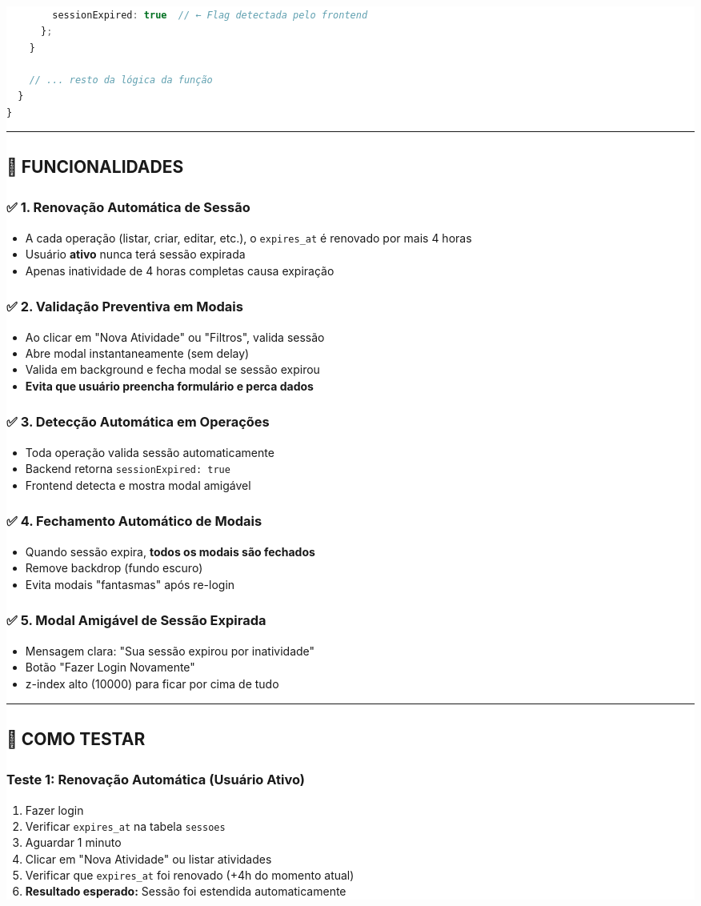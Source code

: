 ```javascript
        sessionExpired: true  // ← Flag detectada pelo frontend
      };
    }

    // ... resto da lógica da função
  }
}
```

---

## 🎨 FUNCIONALIDADES

### ✅ **1. Renovação Automática de Sessão**
- A cada operação (listar, criar, editar, etc.), o `expires_at` é renovado por mais 4 horas
- Usuário **ativo** nunca terá sessão expirada
- Apenas inatividade de 4 horas completas causa expiração

### ✅ **2. Validação Preventiva em Modais**
- Ao clicar em "Nova Atividade" ou "Filtros", valida sessão
- Abre modal instantaneamente (sem delay)
- Valida em background e fecha modal se sessão expirou
- **Evita que usuário preencha formulário e perca dados**

### ✅ **3. Detecção Automática em Operações**
- Toda operação valida sessão automaticamente
- Backend retorna `sessionExpired: true`
- Frontend detecta e mostra modal amigável

### ✅ **4. Fechamento Automático de Modais**
- Quando sessão expira, **todos os modais são fechados**
- Remove backdrop (fundo escuro)
- Evita modais "fantasmas" após re-login

### ✅ **5. Modal Amigável de Sessão Expirada**
- Mensagem clara: "Sua sessão expirou por inatividade"
- Botão "Fazer Login Novamente"
- z-index alto (10000) para ficar por cima de tudo

---

## 🧪 COMO TESTAR

### **Teste 1: Renovação Automática (Usuário Ativo)**
1. Fazer login
2. Verificar `expires_at` na tabela `sessoes`
3. Aguardar 1 minuto
4. Clicar em "Nova Atividade" ou listar atividades
5. Verificar que `expires_at` foi renovado (+4h do momento atual)
6. **Resultado esperado:** Sessão foi estendida automaticamente
